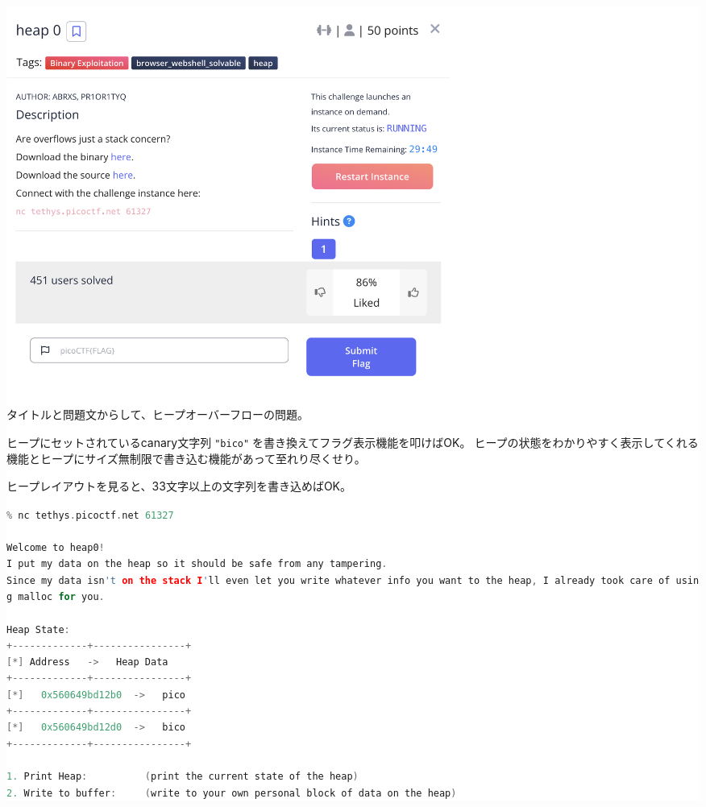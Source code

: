 <img src="/img/2024/03-27/Untitled%2049.png" width="550px" height="auto"> 

タイトルと問題文からして、ヒープオーバーフローの問題。

ヒープにセットされているcanary文字列 `"bico"` を書き換えてフラグ表示機能を叩けばOK。
ヒープの状態をわかりやすく表示してくれる機能とヒープにサイズ無制限で書き込む機能があって至れり尽くせり。

ヒープレイアウトを見ると、33文字以上の文字列を書き込めばOK。

```c
% nc tethys.picoctf.net 61327

Welcome to heap0!
I put my data on the heap so it should be safe from any tampering.
Since my data isn't on the stack I'll even let you write whatever info you want to the heap, I already took care of using malloc for you.

Heap State:
+-------------+----------------+
[*] Address   ->   Heap Data
+-------------+----------------+
[*]   0x560649bd12b0  ->   pico
+-------------+----------------+
[*]   0x560649bd12d0  ->   bico
+-------------+----------------+

1. Print Heap:          (print the current state of the heap)
2. Write to buffer:     (write to your own personal block of data on the heap)
```